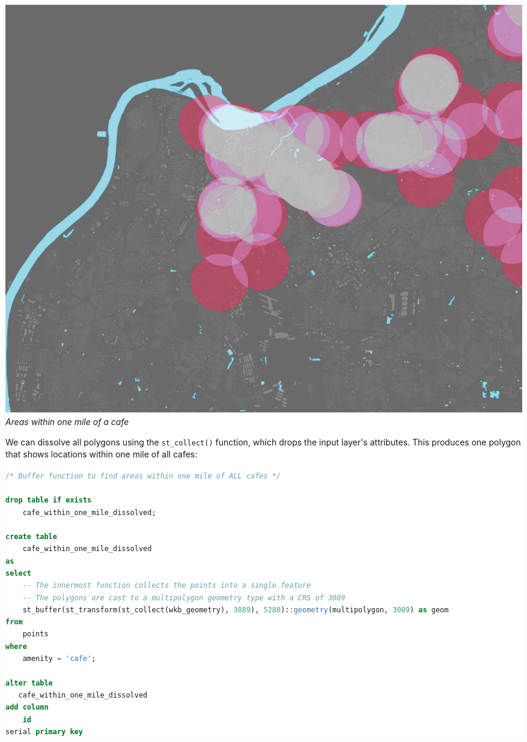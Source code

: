 ![Areas within one mile of a cafe](graphics/q34-buffer-1.png)
*Areas within one mile of a cafe*

We can dissolve all polygons using the `st_collect()` function, which drops the input layer's attributes. This produces one polygon that shows locations within one mile of all cafes:

```sql
/* Buffer function to find areas within one mile of ALL cafes */

drop table if exists
    cafe_within_one_mile_dissolved;

create table 
    cafe_within_one_mile_dissolved
as
select
    -- The innermost function collects the points into a single feature
    -- The polygons are cast to a multipolygon geometry type with a CRS of 3089
    st_buffer(st_transform(st_collect(wkb_geometry), 3089), 5280)::geometry(multipolygon, 3089) as geom
from
    points
where
    amenity = 'cafe';

alter table 
   cafe_within_one_mile_dissolved
add column 
    id 
serial primary key
```